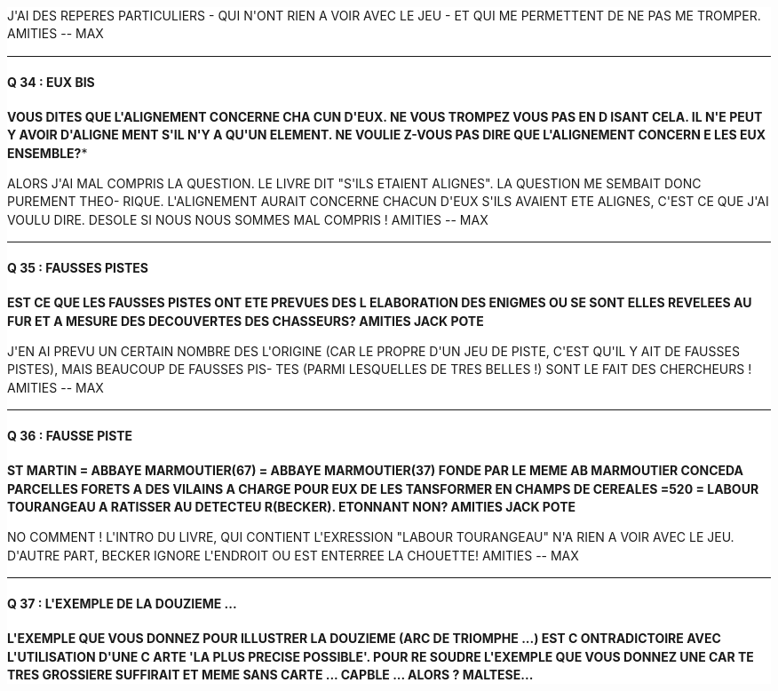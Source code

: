 J'AI DES REPERES PARTICULIERS - QUI  N'ONT RIEN A VOIR AVEC LE JEU - ET QUI ME PERMETTENT DE NE PAS ME TROMPER. AMITIES -- MAX

---

#### Q 34 : EUX BIS

**VOUS DITES QUE L'ALIGNEMENT CONCERNE CHA CUN D'EUX. NE
 VOUS TROMPEZ VOUS PAS EN D ISANT CELA. IL N'E PEUT Y AVOIR D'ALIGNE
MENT S'IL N'Y A QU'UN ELEMENT. NE VOULIE Z-VOUS PAS DIRE QUE
L'ALIGNEMENT CONCERN E LES EUX ENSEMBLE?***

ALORS J'AI MAL COMPRIS LA QUESTION. LE LIVRE DIT
"S'ILS ETAIENT ALIGNES". LA QUESTION ME SEMBAIT DONC PUREMENT THEO-
RIQUE. L'ALIGNEMENT AURAIT CONCERNE  CHACUN D'EUX S'ILS AVAIENT ETE
ALIGNES, C'EST CE QUE J'AI VOULU DIRE. DESOLE SI NOUS NOUS SOMMES MAL
COMPRIS ! AMITIES -- MAX

---

#### Q 35 : FAUSSES PISTES

**EST CE QUE LES FAUSSES PISTES ONT ETE PREVUES DES L
ELABORATION DES ENIGMES OU SE SONT ELLES REVELEES AU FUR ET A MESURE DES
 DECOUVERTES DES CHASSEURS? AMITIES     JACK POTE**

J'EN AI PREVU UN CERTAIN NOMBRE DES L'ORIGINE (CAR LE
PROPRE D'UN JEU DE PISTE, C'EST QU'IL Y AIT DE FAUSSES PISTES), MAIS
BEAUCOUP DE FAUSSES PIS- TES (PARMI LESQUELLES DE TRES BELLES !) SONT LE
 FAIT DES CHERCHEURS ! AMITIES -- MAX

---

#### Q 36 : FAUSSE PISTE

**ST MARTIN = ABBAYE MARMOUTIER(67) = ABBAYE
MARMOUTIER(37) FONDE PAR LE MEME AB MARMOUTIER CONCEDA PARCELLES FORETS A
 DES VILAINS A CHARGE POUR EUX DE LES TANSFORMER EN CHAMPS DE CEREALES
=520 = LABOUR TOURANGEAU A RATISSER AU DETECTEU R(BECKER). ETONNANT NON?
 AMITIES   JACK POTE**

NO COMMENT ! L'INTRO DU LIVRE, QUI  CONTIENT
L'EXRESSION "LABOUR TOURANGEAU" N'A RIEN A VOIR AVEC LE JEU. D'AUTRE
PART, BECKER IGNORE L'ENDROIT OU EST ENTERREE LA CHOUETTE! AMITIES --
MAX

---

#### Q 37 : L'EXEMPLE DE LA DOUZIEME ...

**L'EXEMPLE QUE VOUS DONNEZ POUR ILLUSTRER  LA DOUZIEME
(ARC DE TRIOMPHE ...) EST C ONTRADICTOIRE AVEC L'UTILISATION D'UNE C
ARTE 'LA PLUS PRECISE POSSIBLE'. POUR RE SOUDRE L'EXEMPLE QUE VOUS
DONNEZ UNE CAR TE TRES GROSSIERE SUFFIRAIT ET MEME SANS  CARTE ...
CAPBLE ... ALORS ? MALTESE...**
